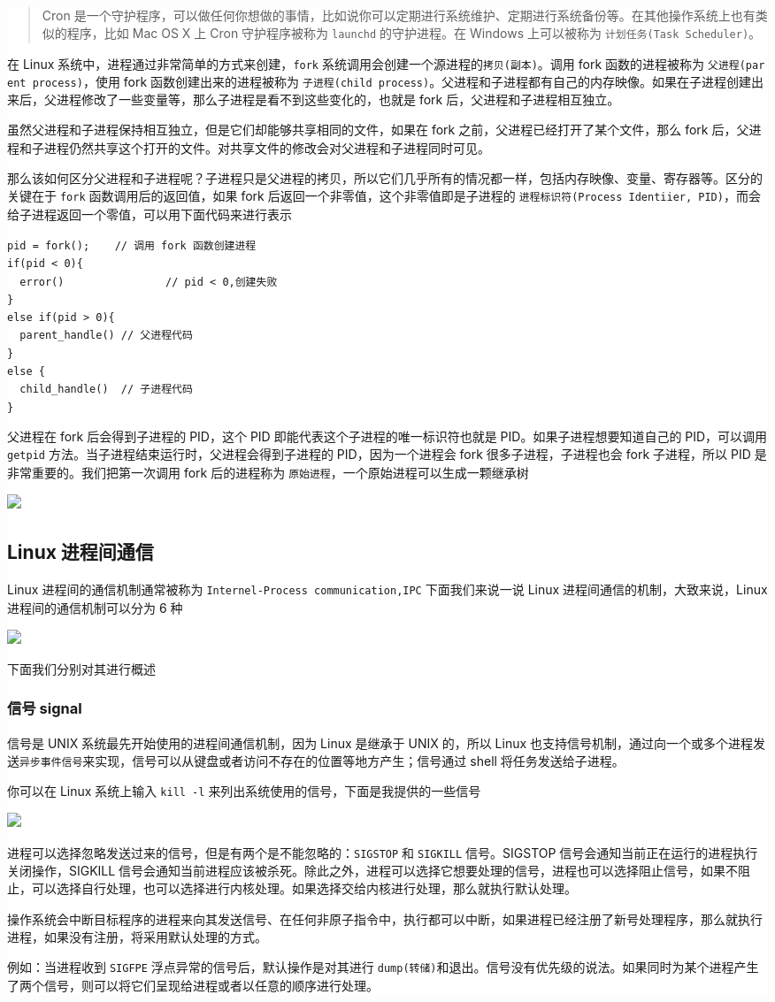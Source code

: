 > Cron 是一个守护程序，可以做任何你想做的事情，比如说你可以定期进行系统维护、定期进行系统备份等。在其他操作系统上也有类似的程序，比如 Mac OS X 上 Cron 守护程序被称为 `launchd` 的守护进程。在 Windows 上可以被称为 `计划任务(Task Scheduler)`。

在 Linux 系统中，进程通过非常简单的方式来创建，`fork` 系统调用会创建一个源进程的`拷贝(副本)`。调用 fork 函数的进程被称为 `父进程(parent process)`，使用 fork 函数创建出来的进程被称为 `子进程(child process)`。父进程和子进程都有自己的内存映像。如果在子进程创建出来后，父进程修改了一些变量等，那么子进程是看不到这些变化的，也就是 fork 后，父进程和子进程相互独立。

虽然父进程和子进程保持相互独立，但是它们却能够共享相同的文件，如果在 fork 之前，父进程已经打开了某个文件，那么 fork 后，父进程和子进程仍然共享这个打开的文件。对共享文件的修改会对父进程和子进程同时可见。

那么该如何区分父进程和子进程呢？子进程只是父进程的拷贝，所以它们几乎所有的情况都一样，包括内存映像、变量、寄存器等。区分的关键在于 `fork` 函数调用后的返回值，如果 fork 后返回一个非零值，这个非零值即是子进程的 `进程标识符(Process Identiier, PID)`，而会给子进程返回一个零值，可以用下面代码来进行表示

```
pid = fork();    // 调用 fork 函数创建进程
if(pid < 0){
  error()                // pid < 0,创建失败
}
else if(pid > 0){
  parent_handle() // 父进程代码
}
else {
  child_handle()  // 子进程代码
}
```

父进程在 fork 后会得到子进程的 PID，这个 PID 即能代表这个子进程的唯一标识符也就是 PID。如果子进程想要知道自己的 PID，可以调用 `getpid` 方法。当子进程结束运行时，父进程会得到子进程的 PID，因为一个进程会 fork 很多子进程，子进程也会 fork 子进程，所以 PID 是非常重要的。我们把第一次调用 fork 后的进程称为 `原始进程`，一个原始进程可以生成一颗继承树

![](img/63143c077e933430ede71416d8bc2b50.png)

## Linux 进程间通信

Linux 进程间的通信机制通常被称为 `Internel-Process communication,IPC` 下面我们来说一说 Linux 进程间通信的机制，大致来说，Linux 进程间的通信机制可以分为 6 种

![](img/89226ff916560afbae593c250340f295.png)

下面我们分别对其进行概述

### 信号 signal

信号是 UNIX 系统最先开始使用的进程间通信机制，因为 Linux 是继承于 UNIX 的，所以 Linux 也支持信号机制，通过向一个或多个进程发送`异步事件信号`来实现，信号可以从键盘或者访问不存在的位置等地方产生；信号通过 shell 将任务发送给子进程。

你可以在 Linux 系统上输入 `kill -l` 来列出系统使用的信号，下面是我提供的一些信号

![](img/03563124cfb202c9b8931a1a3f68a400.png)

进程可以选择忽略发送过来的信号，但是有两个是不能忽略的：`SIGSTOP` 和 `SIGKILL` 信号。SIGSTOP 信号会通知当前正在运行的进程执行关闭操作，SIGKILL 信号会通知当前进程应该被杀死。除此之外，进程可以选择它想要处理的信号，进程也可以选择阻止信号，如果不阻止，可以选择自行处理，也可以选择进行内核处理。如果选择交给内核进行处理，那么就执行默认处理。

操作系统会中断目标程序的进程来向其发送信号、在任何非原子指令中，执行都可以中断，如果进程已经注册了新号处理程序，那么就执行进程，如果没有注册，将采用默认处理的方式。

例如：当进程收到 `SIGFPE` 浮点异常的信号后，默认操作是对其进行 `dump(转储)`和退出。信号没有优先级的说法。如果同时为某个进程产生了两个信号，则可以将它们呈现给进程或者以任意的顺序进行处理。
